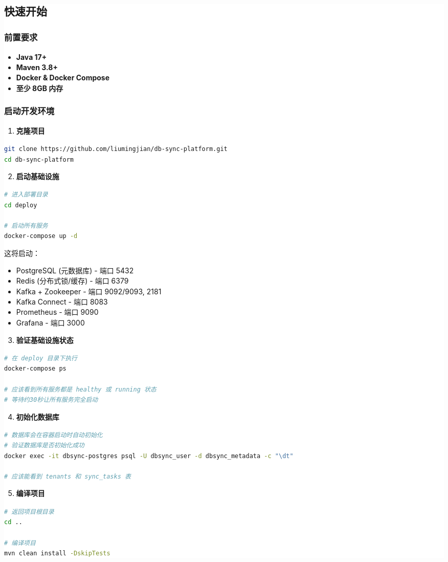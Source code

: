 ## 快速开始

### 前置要求

- **Java 17+**
- **Maven 3.8+**
- **Docker & Docker Compose**
- **至少 8GB 内存**

### 启动开发环境

1. **克隆项目**
```bash
git clone https://github.com/liumingjian/db-sync-platform.git
cd db-sync-platform
```

2. **启动基础设施**
```bash
# 进入部署目录
cd deploy

# 启动所有服务
docker-compose up -d
```

这将启动：
- PostgreSQL (元数据库) - 端口 5432
- Redis (分布式锁/缓存) - 端口 6379
- Kafka + Zookeeper - 端口 9092/9093, 2181
- Kafka Connect - 端口 8083
- Prometheus - 端口 9090
- Grafana - 端口 3000

3. **验证基础设施状态**
```bash
# 在 deploy 目录下执行
docker-compose ps

# 应该看到所有服务都是 healthy 或 running 状态
# 等待约30秒让所有服务完全启动
```

4. **初始化数据库**
```bash
# 数据库会在容器启动时自动初始化
# 验证数据库是否初始化成功
docker exec -it dbsync-postgres psql -U dbsync_user -d dbsync_metadata -c "\dt"

# 应该能看到 tenants 和 sync_tasks 表
```

5. **编译项目**
```bash
# 返回项目根目录
cd ..

# 编译项目
mvn clean install -DskipTests
```
